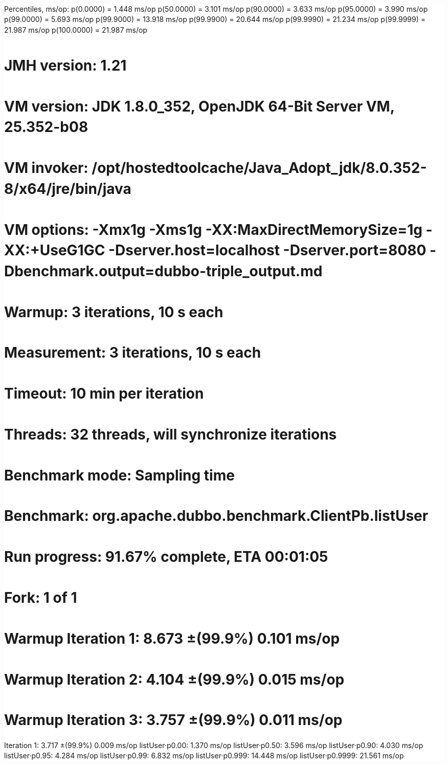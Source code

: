   Percentiles, ms/op:
      p(0.0000) =      1.448 ms/op
     p(50.0000) =      3.101 ms/op
     p(90.0000) =      3.633 ms/op
     p(95.0000) =      3.990 ms/op
     p(99.0000) =      5.693 ms/op
     p(99.9000) =     13.918 ms/op
     p(99.9900) =     20.644 ms/op
     p(99.9990) =     21.234 ms/op
     p(99.9999) =     21.987 ms/op
    p(100.0000) =     21.987 ms/op


# JMH version: 1.21
# VM version: JDK 1.8.0_352, OpenJDK 64-Bit Server VM, 25.352-b08
# VM invoker: /opt/hostedtoolcache/Java_Adopt_jdk/8.0.352-8/x64/jre/bin/java
# VM options: -Xmx1g -Xms1g -XX:MaxDirectMemorySize=1g -XX:+UseG1GC -Dserver.host=localhost -Dserver.port=8080 -Dbenchmark.output=dubbo-triple_output.md
# Warmup: 3 iterations, 10 s each
# Measurement: 3 iterations, 10 s each
# Timeout: 10 min per iteration
# Threads: 32 threads, will synchronize iterations
# Benchmark mode: Sampling time
# Benchmark: org.apache.dubbo.benchmark.ClientPb.listUser

# Run progress: 91.67% complete, ETA 00:01:05
# Fork: 1 of 1
# Warmup Iteration   1: 8.673 ±(99.9%) 0.101 ms/op
# Warmup Iteration   2: 4.104 ±(99.9%) 0.015 ms/op
# Warmup Iteration   3: 3.757 ±(99.9%) 0.011 ms/op
Iteration   1: 3.717 ±(99.9%) 0.009 ms/op
                 listUser·p0.00:   1.370 ms/op
                 listUser·p0.50:   3.596 ms/op
                 listUser·p0.90:   4.030 ms/op
                 listUser·p0.95:   4.284 ms/op
                 listUser·p0.99:   6.832 ms/op
                 listUser·p0.999:  14.448 ms/op
                 listUser·p0.9999: 21.561 ms/op